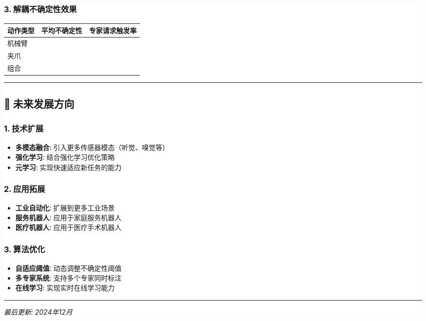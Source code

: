 ### 3. 解耦不确定性效果

| 动作类型 | 平均不确定性 | 专家请求触发率 |
|----------|--------------|----------------|
| 机械臂 |  |  |
| 夹爪 |  |  |
| 组合 |  |  |

---

## 🎯 未来发展方向

### 1. 技术扩展
- **多模态融合**: 引入更多传感器模态（听觉、嗅觉等）
- **强化学习**: 结合强化学习优化策略
- **元学习**: 实现快速适应新任务的能力

### 2. 应用拓展
- **工业自动化**: 扩展到更多工业场景
- **服务机器人**: 应用于家庭服务机器人
- **医疗机器人**: 应用于医疗手术机器人

### 3. 算法优化
- **自适应阈值**: 动态调整不确定性阈值
- **多专家系统**: 支持多个专家同时标注
- **在线学习**: 实现实时在线学习能力

---



*最后更新: 2024年12月*
